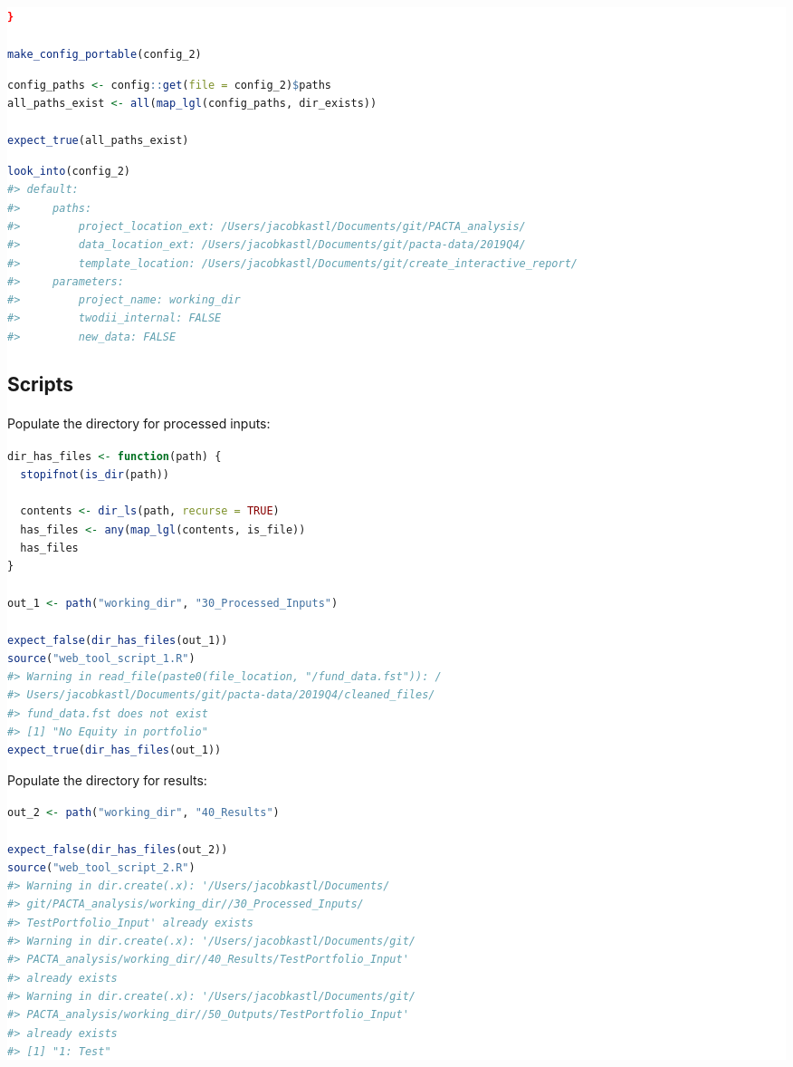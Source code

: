 ``` r
}

make_config_portable(config_2)
```

``` r
config_paths <- config::get(file = config_2)$paths
all_paths_exist <- all(map_lgl(config_paths, dir_exists))

expect_true(all_paths_exist)
```

``` r
look_into(config_2)
#> default:
#>     paths:
#>         project_location_ext: /Users/jacobkastl/Documents/git/PACTA_analysis/
#>         data_location_ext: /Users/jacobkastl/Documents/git/pacta-data/2019Q4/
#>         template_location: /Users/jacobkastl/Documents/git/create_interactive_report/
#>     parameters:
#>         project_name: working_dir
#>         twodii_internal: FALSE
#>         new_data: FALSE
```

## Scripts

Populate the directory for processed inputs:

``` r
dir_has_files <- function(path) {
  stopifnot(is_dir(path))
  
  contents <- dir_ls(path, recurse = TRUE)
  has_files <- any(map_lgl(contents, is_file))
  has_files
}

out_1 <- path("working_dir", "30_Processed_Inputs")

expect_false(dir_has_files(out_1))
source("web_tool_script_1.R")
#> Warning in read_file(paste0(file_location, "/fund_data.fst")): /
#> Users/jacobkastl/Documents/git/pacta-data/2019Q4/cleaned_files/
#> fund_data.fst does not exist
#> [1] "No Equity in portfolio"
expect_true(dir_has_files(out_1))
```

Populate the directory for results:

``` r
out_2 <- path("working_dir", "40_Results")

expect_false(dir_has_files(out_2))
source("web_tool_script_2.R")
#> Warning in dir.create(.x): '/Users/jacobkastl/Documents/
#> git/PACTA_analysis/working_dir//30_Processed_Inputs/
#> TestPortfolio_Input' already exists
#> Warning in dir.create(.x): '/Users/jacobkastl/Documents/git/
#> PACTA_analysis/working_dir//40_Results/TestPortfolio_Input'
#> already exists
#> Warning in dir.create(.x): '/Users/jacobkastl/Documents/git/
#> PACTA_analysis/working_dir//50_Outputs/TestPortfolio_Input'
#> already exists
#> [1] "1: Test"
```